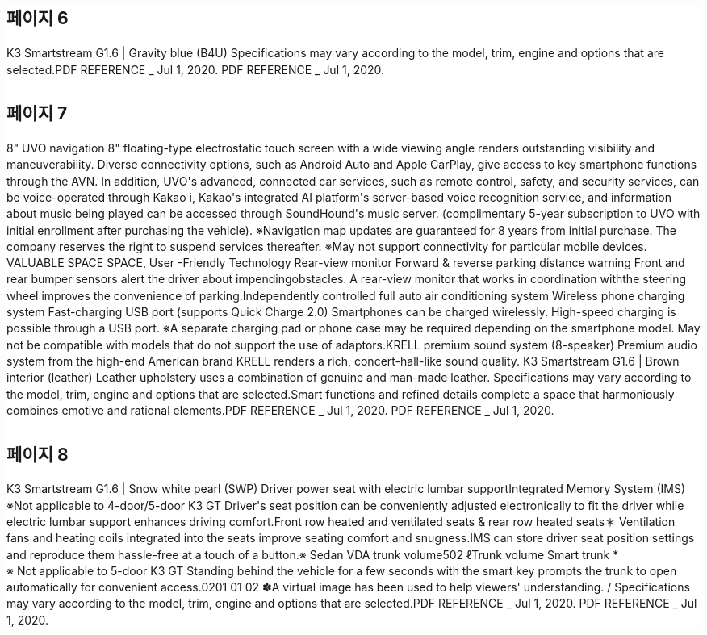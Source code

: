 ## 페이지 6

K3 Smartstream G1.6 | Gravity blue (B4U) Specifications may vary according to the model, trim, engine and options that are selected.PDF  REFERENCE _ Jul 1, 2020. PDF  REFERENCE _ Jul 1, 2020.

## 페이지 7

8" UVO navigation
8" floating-type electrostatic touch screen with a wide viewing angle renders outstanding 
visibility and maneuverability. Diverse connectivity options, such as Android Auto and Apple CarPlay, give access to key smartphone functions through the AVN. In addition, UVO's advanced, connected car services, such as remote control, safety, and security services, can be voice-operated through Kakao i, Kakao's integrated AI platform's server-based voice recognition service, and information about music being played can be accessed through SoundHound's music server.
(complimentary 5-year subscription to UVO with initial enrollment after purchasing the vehicle).
※Navigation map updates are guaranteed for 8 years from initial purchase. The company reserves the right to suspend services thereafter.
※May not support connectivity for particular mobile devices.
VALUABLE SPACE
SPACE, User -Friendly Technology
Rear-view monitor
Forward & reverse parking distance warning
Front and rear bumper sensors 
alert the driver about impendingobstacles. A rear-view monitor that works in coordination withthe steering wheel improves the convenience of parking.Independently controlled full auto air 
conditioning system
Wireless phone charging system
Fast-charging USB port  (supports Quick Charge 2.0)
Smartphones can be charged wirelessly. High-speed 
charging is possible through a USB port.
※A separate charging pad or phone case may be required depending on the 
   smartphone model. May not be compatible with models that do not support 
   the use of adaptors.KRELL premium sound system  (8-speaker)
Premium audio system from the high-end American brand KRELL renders a rich, 
concert-hall-like sound quality.
K3 Smartstream G1.6 | Brown interior (leather)  Leather upholstery uses a combination of genuine and man-made leather. Specifications may vary according to the model, trim, engine and options that are selected.Smart functions and refined details complete a space that 
harmoniously combines emotive and rational elements.PDF  REFERENCE _ Jul 1, 2020. PDF  REFERENCE _ Jul 1, 2020.

## 페이지 8

K3 Smartstream G1.6 | Snow white pearl (SWP)
Driver power seat with electric 
lumbar supportIntegrated Memory System  (IMS) 
※Not applicable to 4-door/5-door K3 GT
Driver's seat position can be conveniently adjusted 
electronically to fit the driver while electric lumbar support enhances driving comfort.Front row heated and ventilated seats & 
rear row heated seats＊ 
Ventilation fans and heating coils integrated into the seats 
improve seating comfort and snugness.IMS can store driver seat position settings and reproduce them hassle-free at a touch of a button.※ Sedan VDA trunk volume502 ℓTrunk volume
Smart trunk *  
※ Not applicable to 5-door K3 GT
Standing behind the vehicle for a few seconds with the smart key prompts the trunk to open automatically for convenient access.0201
01 02
✽A virtual image has been used to help viewers' understanding. / Specifications may vary according to the model, trim, engine and options that are selected.PDF  REFERENCE _ Jul 1, 2020. PDF  REFERENCE _ Jul 1, 2020.
